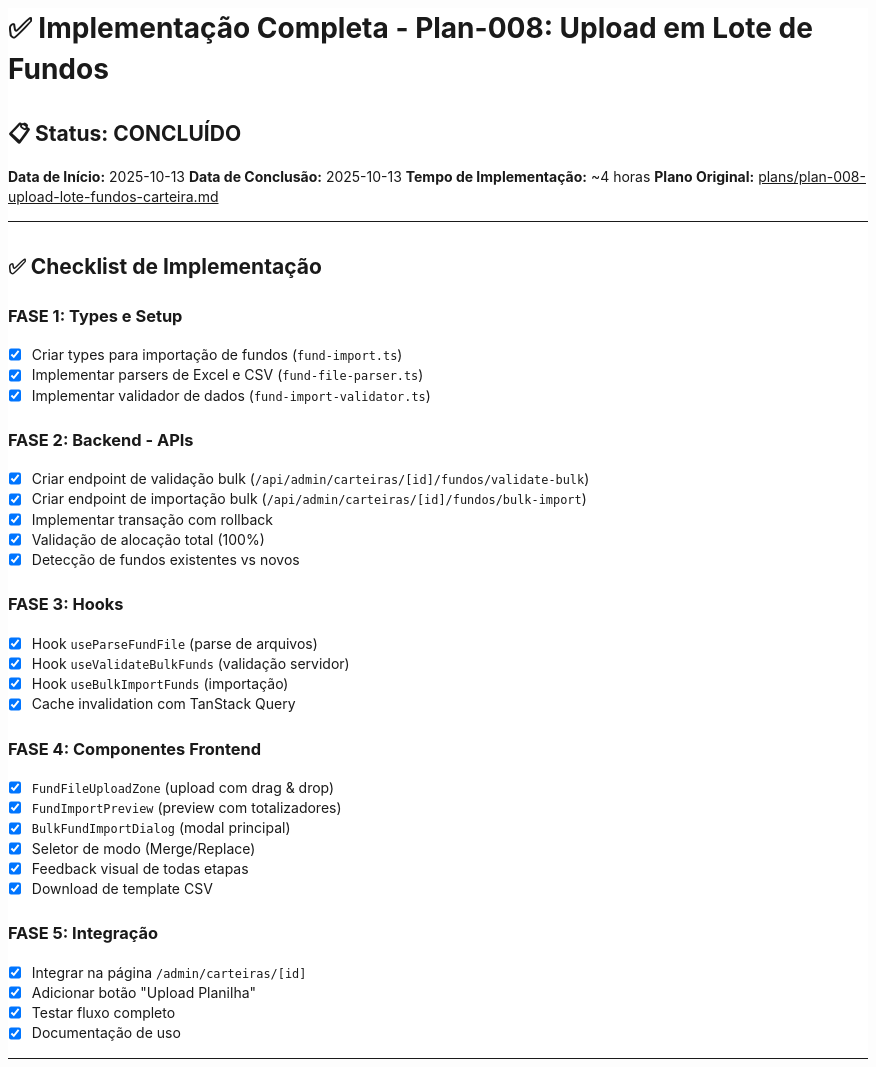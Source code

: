 # ✅ Implementação Completa - Plan-008: Upload em Lote de Fundos

## 📋 Status: CONCLUÍDO

**Data de Início:** 2025-10-13
**Data de Conclusão:** 2025-10-13
**Tempo de Implementação:** ~4 horas
**Plano Original:** [plans/plan-008-upload-lote-fundos-carteira.md](./plans/plan-008-upload-lote-fundos-carteira.md)

---

## ✅ Checklist de Implementação

### FASE 1: Types e Setup
- [x] Criar types para importação de fundos (`fund-import.ts`)
- [x] Implementar parsers de Excel e CSV (`fund-file-parser.ts`)
- [x] Implementar validador de dados (`fund-import-validator.ts`)

### FASE 2: Backend - APIs
- [x] Criar endpoint de validação bulk (`/api/admin/carteiras/[id]/fundos/validate-bulk`)
- [x] Criar endpoint de importação bulk (`/api/admin/carteiras/[id]/fundos/bulk-import`)
- [x] Implementar transação com rollback
- [x] Validação de alocação total (100%)
- [x] Detecção de fundos existentes vs novos

### FASE 3: Hooks
- [x] Hook `useParseFundFile` (parse de arquivos)
- [x] Hook `useValidateBulkFunds` (validação servidor)
- [x] Hook `useBulkImportFunds` (importação)
- [x] Cache invalidation com TanStack Query

### FASE 4: Componentes Frontend
- [x] `FundFileUploadZone` (upload com drag & drop)
- [x] `FundImportPreview` (preview com totalizadores)
- [x] `BulkFundImportDialog` (modal principal)
- [x] Seletor de modo (Merge/Replace)
- [x] Feedback visual de todas etapas
- [x] Download de template CSV

### FASE 5: Integração
- [x] Integrar na página `/admin/carteiras/[id]`
- [x] Adicionar botão "Upload Planilha"
- [x] Testar fluxo completo
- [x] Documentação de uso

---
